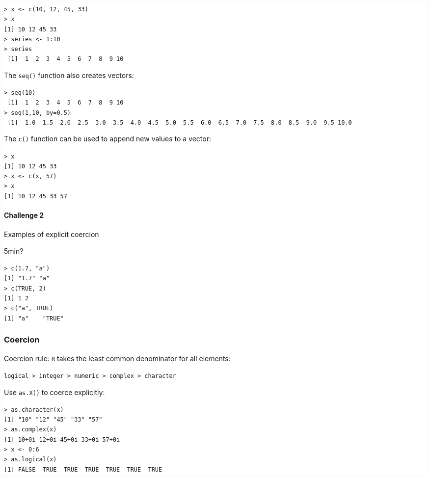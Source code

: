 ```
> x <- c(10, 12, 45, 33)
> x
[1] 10 12 45 33
> series <- 1:10
> series
 [1]  1  2  3  4  5  6  7  8  9 10
```

The `seq()` function also creates vectors:

```
> seq(10)
 [1]  1  2  3  4  5  6  7  8  9 10
> seq(1,10, by=0.5)
 [1]  1.0  1.5  2.0  2.5  3.0  3.5  4.0  4.5  5.0  5.5  6.0  6.5  7.0  7.5  8.0  8.5  9.0  9.5 10.0
```

The `c()` function can be used to append new values to a vector:

```
> x
[1] 10 12 45 33
> x <- c(x, 57)
> x
[1] 10 12 45 33 57
```

#### Challenge 2

Examples of explicit coercion

5min?

```
> c(1.7, "a")
[1] "1.7" "a"  
> c(TRUE, 2)
[1] 1 2
> c("a", TRUE)
[1] "a"    "TRUE"
```

### Coercion

Coercion rule: `R` takes the least common denominator for all elements:

`logical > integer > numeric > complex > character`

Use `as.X()` to coerce explicitly:

```
> as.character(x)
[1] "10" "12" "45" "33" "57"
> as.complex(x)
[1] 10+0i 12+0i 45+0i 33+0i 57+0i
> x <- 0:6
> as.logical(x)
[1] FALSE  TRUE  TRUE  TRUE  TRUE  TRUE  TRUE
```

